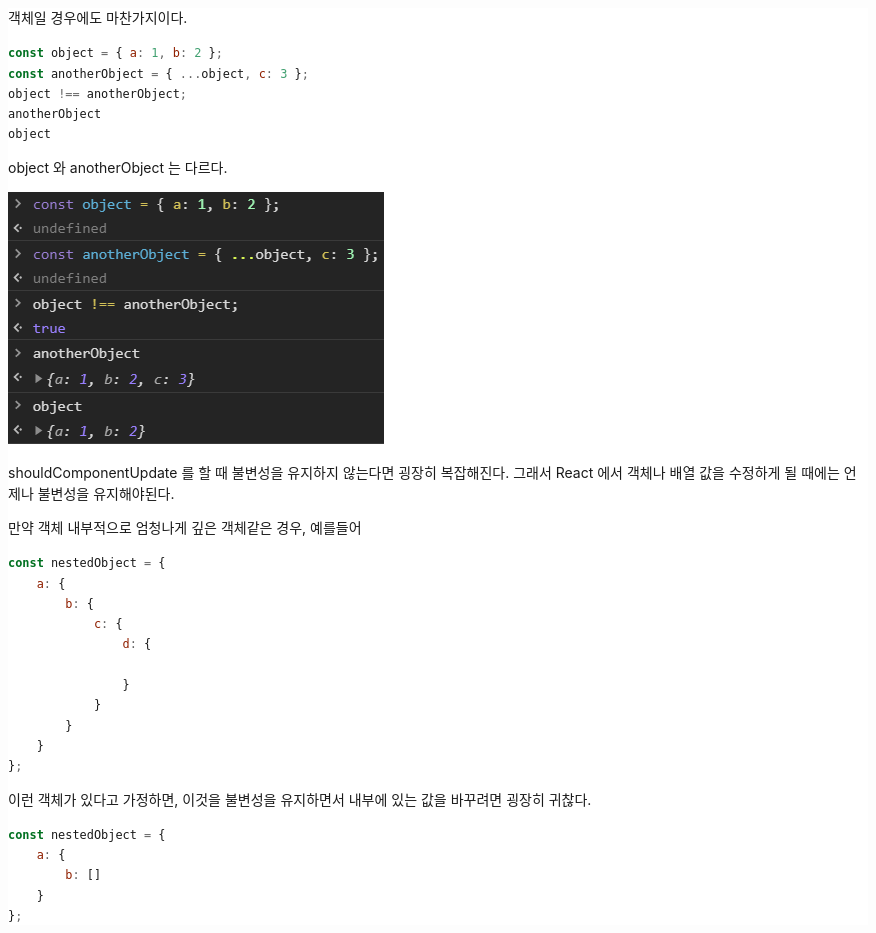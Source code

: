 

객체일 경우에도 마찬가지이다.

```javascript
const object = { a: 1, b: 2 };
const anotherObject = { ...object, c: 3 };
object !== anotherObject;
anotherObject
object
```

object 와 anotherObject 는 다르다.



![image-20200224123036102](images/image-20200224123036102.png)



shouldComponentUpdate 를 할 때 불변성을 유지하지 않는다면 굉장히 복잡해진다. 그래서 React 에서 객체나 배열 값을 수정하게 될 때에는 언제나 불변성을 유지해야된다.



만약 객체 내부적으로 엄청나게 깊은 객체같은 경우, 예를들어 

```javascript
const nestedObject = {
    a: {
        b: {
            c: {
                d: {
                    
                }
            }
        }
    }
};
```

이런 객체가 있다고 가정하면, 이것을 불변성을 유지하면서 내부에 있는 값을 바꾸려면 굉장히 귀찮다.



```javascript
const nestedObject = {
    a: {
        b: []
    }
};
```
